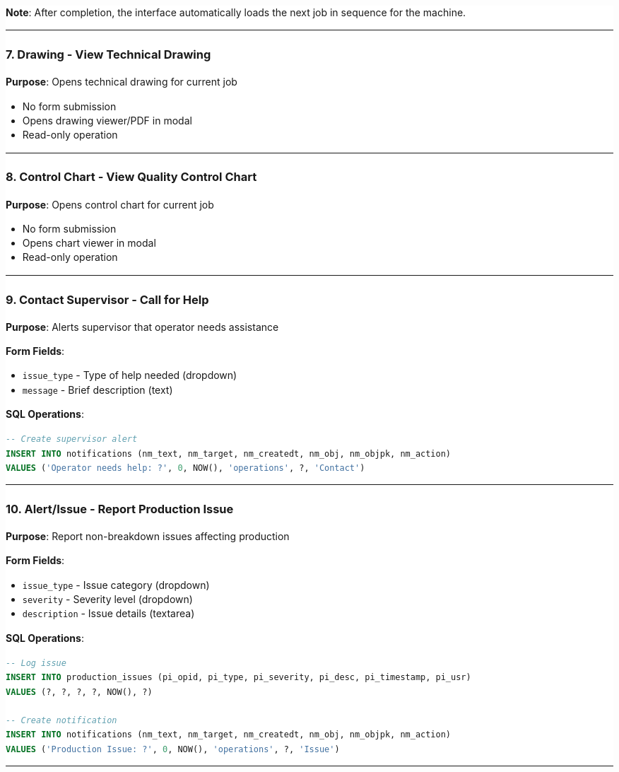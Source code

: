 **Note**: After completion, the interface automatically loads the next job in sequence for the machine.

---

### 7. **Drawing** - View Technical Drawing
**Purpose**: Opens technical drawing for current job
- No form submission
- Opens drawing viewer/PDF in modal
- Read-only operation

---

### 8. **Control Chart** - View Quality Control Chart
**Purpose**: Opens control chart for current job
- No form submission
- Opens chart viewer in modal
- Read-only operation

---

### 9. **Contact Supervisor** - Call for Help
**Purpose**: Alerts supervisor that operator needs assistance

**Form Fields**:
- `issue_type` - Type of help needed (dropdown)
- `message` - Brief description (text)

**SQL Operations**:
```sql
-- Create supervisor alert
INSERT INTO notifications (nm_text, nm_target, nm_createdt, nm_obj, nm_objpk, nm_action)
VALUES ('Operator needs help: ?', 0, NOW(), 'operations', ?, 'Contact')
```

---

### 10. **Alert/Issue** - Report Production Issue
**Purpose**: Report non-breakdown issues affecting production

**Form Fields**:
- `issue_type` - Issue category (dropdown)
- `severity` - Severity level (dropdown)
- `description` - Issue details (textarea)

**SQL Operations**:
```sql
-- Log issue
INSERT INTO production_issues (pi_opid, pi_type, pi_severity, pi_desc, pi_timestamp, pi_usr)
VALUES (?, ?, ?, ?, NOW(), ?)

-- Create notification
INSERT INTO notifications (nm_text, nm_target, nm_createdt, nm_obj, nm_objpk, nm_action)
VALUES ('Production Issue: ?', 0, NOW(), 'operations', ?, 'Issue')
```

---